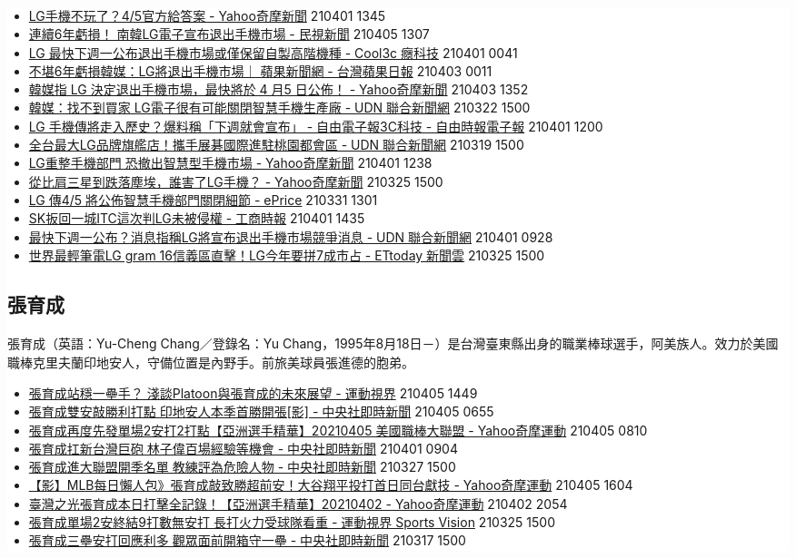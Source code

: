 - [LG手機不玩了？4/5官方給答案 - Yahoo奇摩新聞](https://tw.news.yahoo.com/lg%E6%89%8B%E6%A9%9F%E4%B8%8D%E7%8E%A9%E4%BA%86-4-5%E5%AE%98%E6%96%B9%E7%B5%A6%E7%AD%94%E6%A1%88-054542595.html "LG手機不玩了？4/5官方給答案 - Yahoo奇摩新聞") 210401 1345
- [連續6年虧損！ 南韓LG電子宣布退出手機市場 - 民視新聞](https://www.ftvnews.com.tw/news/detail/2021405I06M1 "連續6年虧損！ 南韓LG電子宣布退出手機市場 - 民視新聞") 210405 1307
- [LG 最快下週一公布退出手機市場或僅保留自製高階機種 - Cool3c 癮科技](https://www.cool3c.com/article/160762 "LG 最快下週一公布退出手機市場或僅保留自製高階機種 - Cool3c 癮科技") 210401 0041
- [不堪6年虧損韓媒：LG將退出手機市場｜ 蘋果新聞網 - 台灣蘋果日報](https://tw.appledaily.com/gadget/20210403/PENE6DU4SBCUHOXZ6PBEQVGOLA/ "不堪6年虧損韓媒：LG將退出手機市場｜ 蘋果新聞網 - 台灣蘋果日報") 210403 0011
- [韓媒指 LG 決定退出手機市場，最快將於 4 月5 日公佈！ - Yahoo奇摩新聞](https://tw.news.yahoo.com/%E9%9F%93%E5%AA%92%E6%8C%87-lg-%E6%B1%BA%E5%AE%9A%E9%80%80%E5%87%BA%E6%89%8B%E6%A9%9F%E5%B8%82%E5%A0%B4-%E6%9C%80%E5%BF%AB%E5%B0%87%E6%96%BC-4-055241670.html "韓媒指 LG 決定退出手機市場，最快將於 4 月5 日公佈！ - Yahoo奇摩新聞") 210403 1352
- [韓媒：找不到買家 LG電子很有可能關閉智慧手機生產廠 - UDN 聯合新聞網](https://udn.com/news/story/6811/5335302 "韓媒：找不到買家 LG電子很有可能關閉智慧手機生產廠 - UDN 聯合新聞網") 210322 1500
- [LG 手機傳將走入歷史？爆料稱「下週就會宣布」 - 自由電子報3C科技 - 自由時報電子報](https://3c.ltn.com.tw/news/43808 "LG 手機傳將走入歷史？爆料稱「下週就會宣布」 - 自由電子報3C科技 - 自由時報電子報") 210401 1200
- [全台最大LG品牌旗艦店！攜手展碁國際進駐桃園都會區 - UDN 聯合新聞網](https://udn.com/news/story/7270/5330281 "全台最大LG品牌旗艦店！攜手展碁國際進駐桃園都會區 - UDN 聯合新聞網") 210319 1500
- [LG重整手機部門 恐撤出智慧型手機市場 - Yahoo奇摩新聞](https://tw.news.yahoo.com/lg%E9%87%8D%E6%95%B4%E6%89%8B%E6%A9%9F%E9%83%A8%E9%96%80-%E6%81%90%E6%92%A4%E5%87%BA%E6%99%BA%E6%85%A7%E5%9E%8B%E6%89%8B%E6%A9%9F%E5%B8%82%E5%A0%B4-043838690.html "LG重整手機部門 恐撤出智慧型手機市場 - Yahoo奇摩新聞") 210401 1238
- [從比肩三星到跌落塵埃，誰害了LG手機？ - Yahoo奇摩新聞](https://tw.news.yahoo.com/%E5%BE%9E%E6%AF%94%E8%82%A9%E4%B8%89%E6%98%9F%E5%88%B0%E8%B7%8C%E8%90%BD%E5%A1%B5%E5%9F%83%EF%BC%8C%E8%AA%B0%E5%AE%B3%E4%BA%86lg%E6%89%8B%E6%A9%9F%EF%BC%9F-051742964.html "從比肩三星到跌落塵埃，誰害了LG手機？ - Yahoo奇摩新聞") 210325 1500
- [LG 傳4/5 將公佈智慧手機部門關閉細節 - ePrice](https://m.eprice.com.tw/mobile/talk/4531/5633426/1/ "LG 傳4/5 將公佈智慧手機部門關閉細節 - ePrice") 210331 1301
- [SK扳回一城ITC這次判LG未被侵權 - 工商時報](https://ctee.com.tw/news/global/439290.html "SK扳回一城ITC這次判LG未被侵權 - 工商時報") 210401 1435
- [最快下週一公布？消息指稱LG將宣布退出手機市場競爭消息 - UDN 聯合新聞網](https://udn.com/news/story/7098/5358296 "最快下週一公布？消息指稱LG將宣布退出手機市場競爭消息 - UDN 聯合新聞網") 210401 0928
- [世界最輕筆電LG gram 16信義區直擊！LG今年要拼7成市占 - ETtoday 新聞雲](https://www.ettoday.net/news/20210325/1946464.htm "世界最輕筆電LG gram 16信義區直擊！LG今年要拼7成市占 - ETtoday 新聞雲") 210325 1500

## 張育成

張育成（英語：Yu-Cheng Chang／登錄名：Yu Chang，1995年8月18日－）是台灣臺東縣出身的職業棒球選手，阿美族人。效力於美國職棒克里夫蘭印地安人，守備位置是內野手。前旅美球員張進德的胞弟。
- [張育成站穩一壘手？ 淺談Platoon與張育成的未來展望 - 運動視界](https://www.sportsv.net/articles/82668 "張育成站穩一壘手？ 淺談Platoon與張育成的未來展望 - 運動視界") 210405 1449
- [張育成雙安敲勝利打點 印地安人本季首勝開張[影] - 中央社即時新聞](https://www.cna.com.tw/news/firstnews/202104050007.aspx "張育成雙安敲勝利打點 印地安人本季首勝開張[影] - 中央社即時新聞") 210405 0655
- [張育成再度先發單場2安打2打點【亞洲選手精華】20210405 美國職棒大聯盟 - Yahoo奇摩運動](https://tw.sports.yahoo.com/video/%E5%BC%B5%E8%82%B2%E6%88%90%E5%86%8D%E5%BA%A6%E5%85%88%E7%99%BC-%E5%96%AE%E5%A0%B42%E5%AE%89%E6%89%932%E6%89%93%E9%BB%9E-%E4%BA%9E%E6%B4%B2%E9%81%B8%E6%89%8B%E7%B2%BE%E8%8F%AF-20210405-233927681.html "張育成再度先發單場2安打2打點【亞洲選手精華】20210405 美國職棒大聯盟 - Yahoo奇摩運動") 210405 0810
- [張育成扛新台灣巨砲 林子偉百場經驗等機會 - 中央社即時新聞](https://www.cna.com.tw/news/firstnews/202104010029.aspx "張育成扛新台灣巨砲 林子偉百場經驗等機會 - 中央社即時新聞") 210401 0904
- [張育成進大聯盟開季名單 教練評為危險人物 - 中央社即時新聞](https://www.cna.com.tw/news/firstnews/202103270013.aspx "張育成進大聯盟開季名單 教練評為危險人物 - 中央社即時新聞") 210327 1500
- [【影】MLB每日懶人包》張育成敲致勝超前安！大谷翔平投打首日同台獻技 - Yahoo奇摩運動](https://tw.sports.yahoo.com/news/%E3%80%90%E5%BD%B1%E3%80%91mlb%E6%AF%8F%E6%97%A5%E6%87%B6%E4%BA%BA%E5%8C%85%E3%80%8B%E5%BC%B5%E8%82%B2%E6%88%90%E6%95%B2%E8%87%B4%E5%8B%9D%E8%B6%85%E5%89%8D%E5%AE%89%EF%BC%81%E5%A4%A7%E8%B0%B7%E7%BF%94%E5%B9%B3%E6%8A%95%E6%89%93%E9%A6%96%E6%97%A5%E5%90%8C%E5%8F%B0%E7%8D%BB%E6%8A%80-080439852.html "【影】MLB每日懶人包》張育成敲致勝超前安！大谷翔平投打首日同台獻技 - Yahoo奇摩運動") 210405 1604
- [臺灣之光張育成本日打擊全記錄！【亞洲選手精華】20210402 - Yahoo奇摩運動](https://tw.sports.yahoo.com/video/%E8%87%BA%E7%81%A3%E4%B9%8B%E5%85%89%E5%BC%B5%E8%82%B2%E6%88%90-%E6%9C%AC%E6%97%A5%E6%89%93%E6%93%8A%E5%85%A8%E8%A8%98%E9%8C%84-%E4%BA%9E%E6%B4%B2%E9%81%B8%E6%89%8B%E7%B2%BE%E8%8F%AF-20210402-125452444.html "臺灣之光張育成本日打擊全記錄！【亞洲選手精華】20210402 - Yahoo奇摩運動") 210402 2054
- [張育成單場2安終結9打數無安打 長打火力受球隊看重 - 運動視界 Sports Vision](https://www.sportsv.net/articles/82347 "張育成單場2安終結9打數無安打 長打火力受球隊看重 - 運動視界 Sports Vision") 210325 1500
- [張育成三壘安打回應利多 觀眾面前開箱守一壘 - 中央社即時新聞](https://www.cna.com.tw/news/firstnews/202103140007.aspx "張育成三壘安打回應利多 觀眾面前開箱守一壘 - 中央社即時新聞") 210317 1500